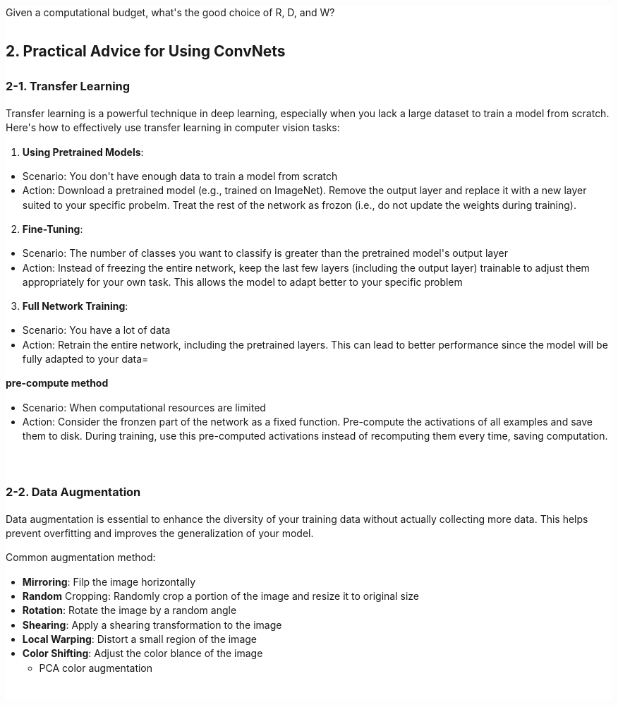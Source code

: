 Given a computational budget, what's the good choice of R, D, and W?
<br>

<a id="2"></a>
## 2. Practical Advice for Using ConvNets
<a id="2-1"></a>
### 2-1. Transfer Learning
Transfer learning is a powerful technique in deep learning, especially when you lack a large dataset to train a model from scratch. Here's how to effectively use transfer learning in computer vision tasks:

1. **Using Pretrained Models**:
- Scenario: You don't have enough data to train a model from scratch
- Action: Download a pretrained model (e.g., trained on ImageNet). Remove the output layer and replace it with a new layer suited to your specific probelm. Treat the rest of the network as frozon (i.e., do not update the weights during training).

2. **Fine-Tuning**:
- Scenario: The number of classes you want to classify is greater than the pretrained model's output layer 
- Action: Instead of freezing the entire network, keep the last few layers (including the output layer) trainable to adjust them appropriately for your own task. This allows the model to adapt better to your specific problem

3. **Full Network Training**:
- Scenario: You have a lot of data
- Action: Retrain the entire network, including the pretrained layers. This can lead to better performance since the model will be fully adapted to your data=

**pre-compute method**
- Scenario: When computational resources are limited
- Action: Consider the fronzen part of the network as a fixed function. Pre-compute the activations of all examples and save them to disk. During training, use this pre-computed activations instead of recomputing them every time, saving computation.



<br>

<a id="2-2"></a>
### 2-2. Data Augmentation
Data augmentation is essential to enhance the diversity of your training data without actually collecting more data. This helps prevent overfitting and improves the generalization of your model.

Common augmentation method:
- **Mirroring**: Filp the image horizontally
- **Random** Cropping: Randomly crop a portion of the image and resize it to original size
- **Rotation**: Rotate the image by a random angle
- **Shearing**: Apply a shearing transformation to the image
- **Local Warping**: Distort a small region of the image
- **Color Shifting**: Adjust the color blance of the image
	- PCA color augmentation

<br>

